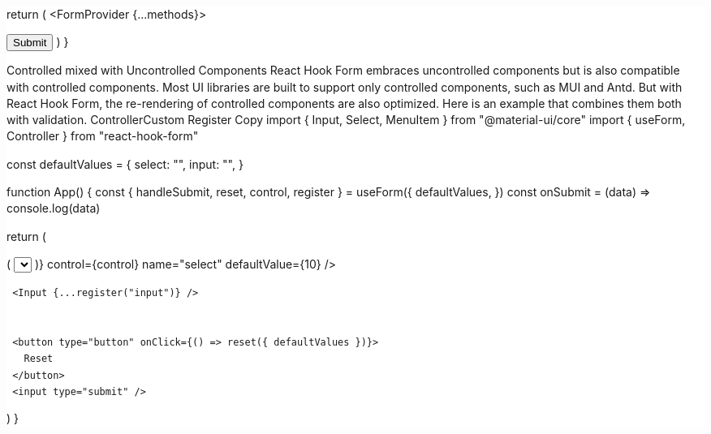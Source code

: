 
 return (
   <FormProvider {...methods}>
     <form onSubmit={methods.handleSubmit(onSubmit)}>
       <NestedInputContainer />
       <input type="submit" />
     </form>
   </FormProvider>
 )
}

Controlled mixed with Uncontrolled Components
React Hook Form embraces uncontrolled components but is also compatible with controlled components. Most UI libraries are built to support only controlled components, such as MUI and Antd. But with React Hook Form, the re-rendering of controlled components are also optimized. Here is an example that combines them both with validation.
ControllerCustom Register
Copy
import { Input, Select, MenuItem } from "@material-ui/core"
import { useForm, Controller } from "react-hook-form"


const defaultValues = {
 select: "",
 input: "",
}


function App() {
 const { handleSubmit, reset, control, register } = useForm({
   defaultValues,
 })
 const onSubmit = (data) => console.log(data)


 return (
   <form onSubmit={handleSubmit(onSubmit)}>
     <Controller
       render={({ field }) => (
         <Select {...field}>
           <MenuItem value={10}>Ten</MenuItem>
           <MenuItem value={20}>Twenty</MenuItem>
         </Select>
       )}
       control={control}
       name="select"
       defaultValue={10}
     />


     <Input {...register("input")} />


     <button type="button" onClick={() => reset({ defaultValues })}>
       Reset
     </button>
     <input type="submit" />
   </form>
 )
}
